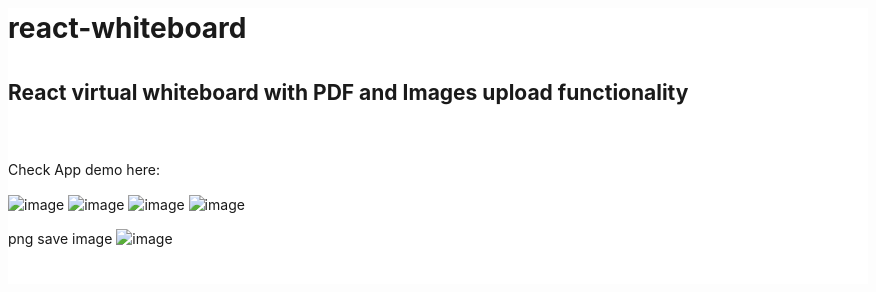 # react-whiteboard

<div>
  <h2>
    React virtual whiteboard with PDF and Images upload functionality
    <br />
  </h2>
</div>

<br />




Check App demo here:

<img width="947" alt="image" src="https://github.com/AmanShukla-rko/whiteboard/assets/81101653/e036be54-3fbb-4fa9-b8b5-71e91b4969de">
<img width="948" alt="image" src="https://github.com/AmanShukla-rko/whiteboard/assets/81101653/78573098-14f6-4315-adaf-0ffe2b68bf35">
<img width="951" alt="image" src="https://github.com/AmanShukla-rko/whiteboard/assets/81101653/9e7c7241-d26b-4edd-8584-d71255f6a43f">
<img width="944" alt="image" src="https://github.com/AmanShukla-rko/whiteboard/assets/81101653/af7f742b-cfc8-486a-b2da-31c8792a370a">

png save image
<img width="817" alt="image" src="https://github.com/AmanShukla-rko/whiteboard/assets/81101653/c2963fd4-a65c-46ab-854c-d25620c3b57b">

<br/>



